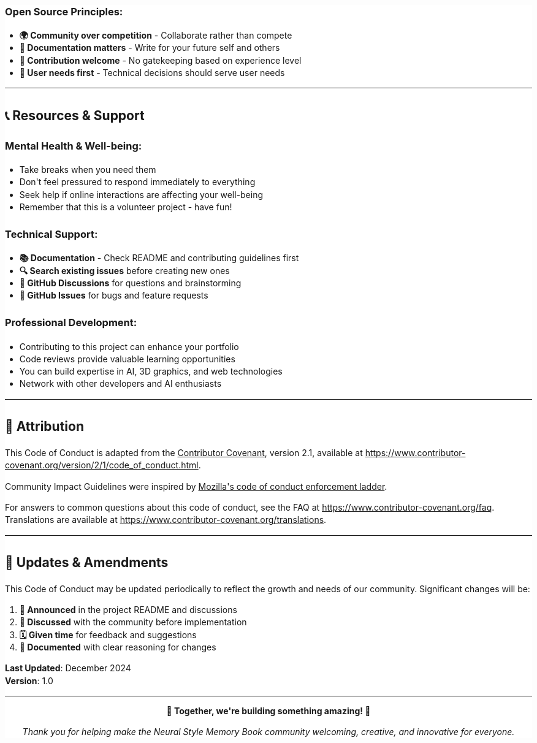 ### **Open Source Principles:**
- **🌍 Community over competition** - Collaborate rather than compete
- **📖 Documentation matters** - Write for your future self and others
- **🔄 Contribution welcome** - No gatekeeping based on experience level
- **🎯 User needs first** - Technical decisions should serve user needs

---

## 📞 **Resources & Support**

### **Mental Health & Well-being:**
- Take breaks when you need them
- Don't feel pressured to respond immediately to everything
- Seek help if online interactions are affecting your well-being
- Remember that this is a volunteer project - have fun!

### **Technical Support:**
- **📚 Documentation** - Check README and contributing guidelines first
- **🔍 Search existing issues** before creating new ones
- **💬 GitHub Discussions** for questions and brainstorming
- **🐛 GitHub Issues** for bugs and feature requests

### **Professional Development:**
- Contributing to this project can enhance your portfolio
- Code reviews provide valuable learning opportunities
- You can build expertise in AI, 3D graphics, and web technologies
- Network with other developers and AI enthusiasts

---

## 🙏 **Attribution**

This Code of Conduct is adapted from the [Contributor Covenant](https://www.contributor-covenant.org), version 2.1, available at https://www.contributor-covenant.org/version/2/1/code_of_conduct.html.

Community Impact Guidelines were inspired by [Mozilla's code of conduct enforcement ladder](https://github.com/mozilla/diversity).

For answers to common questions about this code of conduct, see the FAQ at https://www.contributor-covenant.org/faq. Translations are available at https://www.contributor-covenant.org/translations.

---

## 📝 **Updates & Amendments**

This Code of Conduct may be updated periodically to reflect the growth and needs of our community. Significant changes will be:

1. **📢 Announced** in the project README and discussions
2. **💬 Discussed** with the community before implementation
3. **🗓️ Given time** for feedback and suggestions
4. **📝 Documented** with clear reasoning for changes

**Last Updated**: December 2024  
**Version**: 1.0

---

<div align="center">

**🌟 Together, we're building something amazing! 🌟**

*Thank you for helping make the Neural Style Memory Book community welcoming, creative, and innovative for everyone.*

</div>
